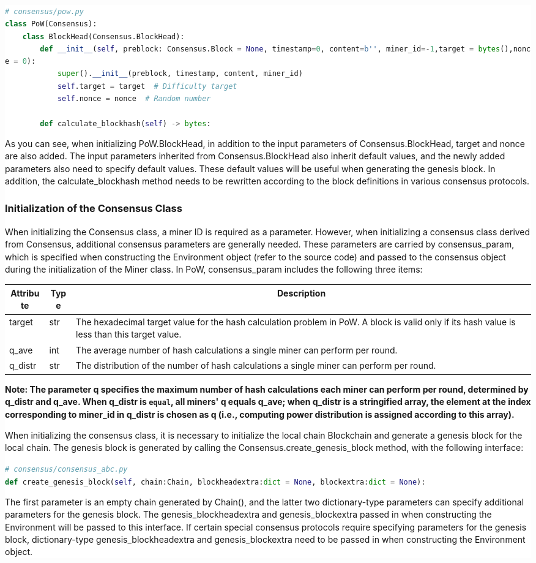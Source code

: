 ```python
# consensus/pow.py
class PoW(Consensus):
    class BlockHead(Consensus.BlockHead):
        def __init__(self, preblock: Consensus.Block = None, timestamp=0, content=b'', miner_id=-1,target = bytes(),nonce = 0):
            super().__init__(preblock, timestamp, content, miner_id)
            self.target = target  # Difficulty target
            self.nonce = nonce  # Random number

        def calculate_blockhash(self) -> bytes:
```

As you can see, when initializing PoW.BlockHead, in addition to the input parameters of Consensus.BlockHead, target and nonce are also added. The input parameters inherited from Consensus.BlockHead also inherit default values, and the newly added parameters also need to specify default values. These default values will be useful when generating the genesis block. In addition, the calculate_blockhash method needs to be rewritten according to the block definitions in various consensus protocols.

### Initialization of the Consensus Class

When initializing the Consensus class, a miner ID is required as a parameter. However, when initializing a consensus class derived from Consensus, additional consensus parameters are generally needed. These parameters are carried by consensus_param, which is specified when constructing the Environment object (refer to the source code) and passed to the consensus object during the initialization of the Miner class. In PoW, consensus_param includes the following three items:

| Attribute | Type | Description |
| - | - | - |
| target | str | The hexadecimal target value for the hash calculation problem in PoW. A block is valid only if its hash value is less than this target value. |
| q_ave | int | The average number of hash calculations a single miner can perform per round. |
| q_distr | str | The distribution of the number of hash calculations a single miner can perform per round. |

**Note: The parameter q specifies the maximum number of hash calculations each miner can perform per round, determined by q_distr and q_ave. When q_distr is `equal`, all miners' q equals q_ave; when q_distr is a stringified array, the element at the index corresponding to miner_id in q_distr is chosen as q (i.e., computing power distribution is assigned according to this array).**

When initializing the consensus class, it is necessary to initialize the local chain Blockchain and generate a genesis block for the local chain. The genesis block is generated by calling the Consensus.create_genesis_block method, with the following interface:

```python
# consensus/consensus_abc.py
def create_genesis_block(self, chain:Chain, blockheadextra:dict = None, blockextra:dict = None):
```

The first parameter is an empty chain generated by Chain(), and the latter two dictionary-type parameters can specify additional parameters for the genesis block. The genesis_blockheadextra and genesis_blockextra passed in when constructing the Environment will be passed to this interface. If certain special consensus protocols require specifying parameters for the genesis block, dictionary-type genesis_blockheadextra and genesis_blockextra need to be passed in when constructing the Environment object.
